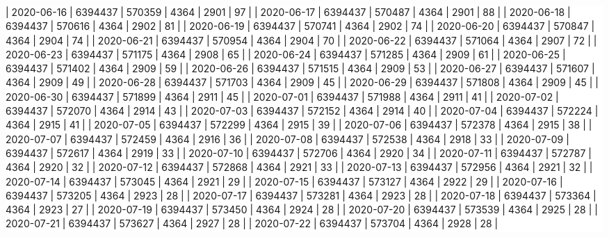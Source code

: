 | 2020-06-16 | 6394437 | 570359 | 4364 | 2901 | 97 |
| 2020-06-17 | 6394437 | 570487 | 4364 | 2901 | 88 |
| 2020-06-18 | 6394437 | 570616 | 4364 | 2902 | 81 |
| 2020-06-19 | 6394437 | 570741 | 4364 | 2902 | 74 |
| 2020-06-20 | 6394437 | 570847 | 4364 | 2904 | 74 |
| 2020-06-21 | 6394437 | 570954 | 4364 | 2904 | 70 |
| 2020-06-22 | 6394437 | 571064 | 4364 | 2907 | 72 |
| 2020-06-23 | 6394437 | 571175 | 4364 | 2908 | 65 |
| 2020-06-24 | 6394437 | 571285 | 4364 | 2909 | 61 |
| 2020-06-25 | 6394437 | 571402 | 4364 | 2909 | 59 |
| 2020-06-26 | 6394437 | 571515 | 4364 | 2909 | 53 |
| 2020-06-27 | 6394437 | 571607 | 4364 | 2909 | 49 |
| 2020-06-28 | 6394437 | 571703 | 4364 | 2909 | 45 |
| 2020-06-29 | 6394437 | 571808 | 4364 | 2909 | 45 |
| 2020-06-30 | 6394437 | 571899 | 4364 | 2911 | 45 |
| 2020-07-01 | 6394437 | 571988 | 4364 | 2911 | 41 |
| 2020-07-02 | 6394437 | 572070 | 4364 | 2914 | 43 |
| 2020-07-03 | 6394437 | 572152 | 4364 | 2914 | 40 |
| 2020-07-04 | 6394437 | 572224 | 4364 | 2915 | 41 |
| 2020-07-05 | 6394437 | 572299 | 4364 | 2915 | 39 |
| 2020-07-06 | 6394437 | 572378 | 4364 | 2915 | 38 |
| 2020-07-07 | 6394437 | 572459 | 4364 | 2916 | 36 |
| 2020-07-08 | 6394437 | 572538 | 4364 | 2918 | 33 |
| 2020-07-09 | 6394437 | 572617 | 4364 | 2919 | 33 |
| 2020-07-10 | 6394437 | 572706 | 4364 | 2920 | 34 |
| 2020-07-11 | 6394437 | 572787 | 4364 | 2920 | 32 |
| 2020-07-12 | 6394437 | 572868 | 4364 | 2921 | 33 |
| 2020-07-13 | 6394437 | 572956 | 4364 | 2921 | 32 |
| 2020-07-14 | 6394437 | 573045 | 4364 | 2921 | 29 |
| 2020-07-15 | 6394437 | 573127 | 4364 | 2922 | 29 |
| 2020-07-16 | 6394437 | 573205 | 4364 | 2923 | 28 |
| 2020-07-17 | 6394437 | 573281 | 4364 | 2923 | 28 |
| 2020-07-18 | 6394437 | 573364 | 4364 | 2923 | 27 |
| 2020-07-19 | 6394437 | 573450 | 4364 | 2924 | 28 |
| 2020-07-20 | 6394437 | 573539 | 4364 | 2925 | 28 |
| 2020-07-21 | 6394437 | 573627 | 4364 | 2927 | 28 |
| 2020-07-22 | 6394437 | 573704 | 4364 | 2928 | 28 |